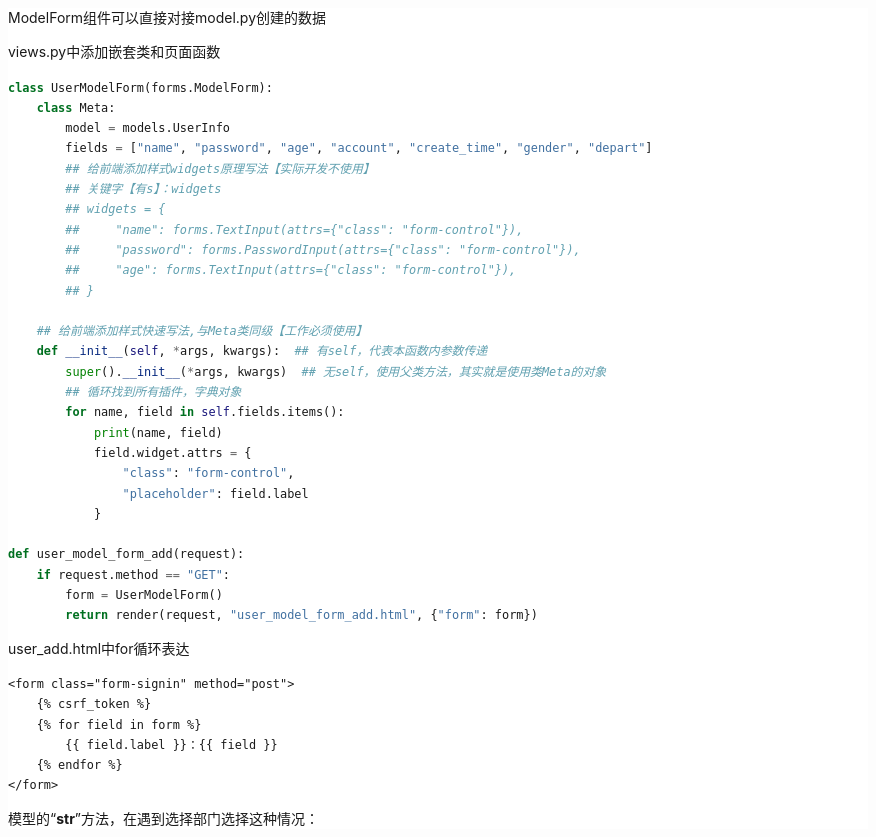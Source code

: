 ModelForm组件可以直接对接model.py创建的数据

views.py中添加嵌套类和页面函数

```python
class UserModelForm(forms.ModelForm):
    class Meta:
        model = models.UserInfo
        fields = ["name", "password", "age", "account", "create_time", "gender", "depart"]
        ## 给前端添加样式widgets原理写法【实际开发不使用】
        ## 关键字【有s】：widgets
        ## widgets = {
        ##     "name": forms.TextInput(attrs={"class": "form-control"}),
        ##     "password": forms.PasswordInput(attrs={"class": "form-control"}),
        ##     "age": forms.TextInput(attrs={"class": "form-control"}),
        ## }

    ## 给前端添加样式快速写法,与Meta类同级【工作必须使用】
    def __init__(self, *args, kwargs):  ## 有self，代表本函数内参数传递
        super().__init__(*args, kwargs)  ## 无self，使用父类方法，其实就是使用类Meta的对象
        ## 循环找到所有插件，字典对象
        for name, field in self.fields.items():
            print(name, field)
            field.widget.attrs = {
                "class": "form-control",
                "placeholder": field.label
            }
              
def user_model_form_add(request):
    if request.method == "GET":
        form = UserModelForm()
        return render(request, "user_model_form_add.html", {"form": form})
```



user_add.html中for循环表达

```django
<form class="form-signin" method="post">
    {% csrf_token %}
    {% for field in form %}
        {{ field.label }}：{{ field }}
    {% endfor %}
</form>
```



模型的“__str__”方法，在遇到选择部门选择这种情况：
